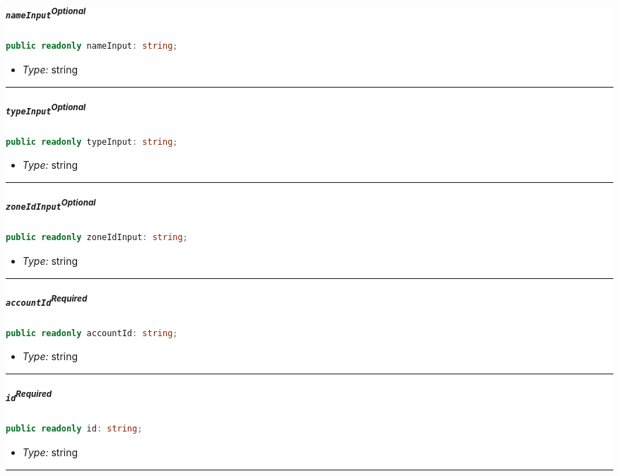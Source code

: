
##### `nameInput`<sup>Optional</sup> <a name="nameInput" id="@cdktf/provider-cloudflare.accessIdentityProvider.AccessIdentityProvider.property.nameInput"></a>

```typescript
public readonly nameInput: string;
```

- *Type:* string

---

##### `typeInput`<sup>Optional</sup> <a name="typeInput" id="@cdktf/provider-cloudflare.accessIdentityProvider.AccessIdentityProvider.property.typeInput"></a>

```typescript
public readonly typeInput: string;
```

- *Type:* string

---

##### `zoneIdInput`<sup>Optional</sup> <a name="zoneIdInput" id="@cdktf/provider-cloudflare.accessIdentityProvider.AccessIdentityProvider.property.zoneIdInput"></a>

```typescript
public readonly zoneIdInput: string;
```

- *Type:* string

---

##### `accountId`<sup>Required</sup> <a name="accountId" id="@cdktf/provider-cloudflare.accessIdentityProvider.AccessIdentityProvider.property.accountId"></a>

```typescript
public readonly accountId: string;
```

- *Type:* string

---

##### `id`<sup>Required</sup> <a name="id" id="@cdktf/provider-cloudflare.accessIdentityProvider.AccessIdentityProvider.property.id"></a>

```typescript
public readonly id: string;
```

- *Type:* string

---
